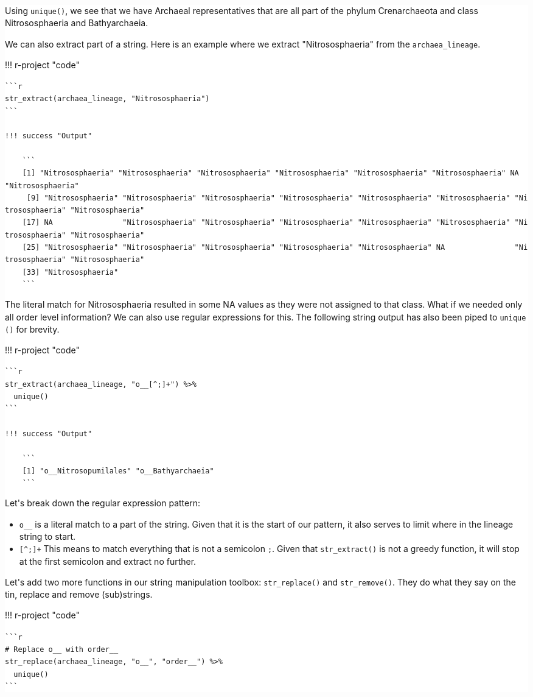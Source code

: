 Using `unique()`, we see that we have Archaeal representatives that are all part of the phylum Crenarchaeota and class Nitrososphaeria and Bathyarchaeia.

We can also extract part of a string. Here is an example where we extract "Nitrososphaeria" from the `archaea_lineage`.

!!! r-project "code"

    ```r
    str_extract(archaea_lineage, "Nitrososphaeria")
    ```

    !!! success "Output"

        ```
        [1] "Nitrososphaeria" "Nitrososphaeria" "Nitrososphaeria" "Nitrososphaeria" "Nitrososphaeria" "Nitrososphaeria" NA                "Nitrososphaeria"
         [9] "Nitrososphaeria" "Nitrososphaeria" "Nitrososphaeria" "Nitrososphaeria" "Nitrososphaeria" "Nitrososphaeria" "Nitrososphaeria" "Nitrososphaeria"
        [17] NA                "Nitrososphaeria" "Nitrososphaeria" "Nitrososphaeria" "Nitrososphaeria" "Nitrososphaeria" "Nitrososphaeria" "Nitrososphaeria"
        [25] "Nitrososphaeria" "Nitrososphaeria" "Nitrososphaeria" "Nitrososphaeria" "Nitrososphaeria" NA                "Nitrososphaeria" "Nitrososphaeria"
        [33] "Nitrososphaeria"
        ```

The literal match for Nitrososphaeria resulted in some NA values as they were not assigned to that class. What if we needed only all order level information? We can also use regular expressions for this. The following string output has also been piped to `unique()` for brevity.

!!! r-project "code"

    ```r
    str_extract(archaea_lineage, "o__[^;]+") %>%
      unique()
    ```

    !!! success "Output"

        ```
        [1] "o__Nitrosopumilales" "o__Bathyarchaeia"
        ```

Let's break down the regular expression pattern:

* `o__` is a literal match to a part of the string. Given that it is the start of our pattern, it also serves to limit where in the lineage string to start.
* `[^;]+` This means to match everything that is not a semicolon `;`. Given that `str_extract()` is not a greedy function, it will stop at the first semicolon and extract no further.

Let's add two more functions in our string manipulation toolbox: `str_replace()` and `str_remove()`. They do what they say on the tin, replace and remove (sub)strings.

!!! r-project "code"

    ```r
    # Replace o__ with order__
    str_replace(archaea_lineage, "o__", "order__") %>%
      unique()
    ```
